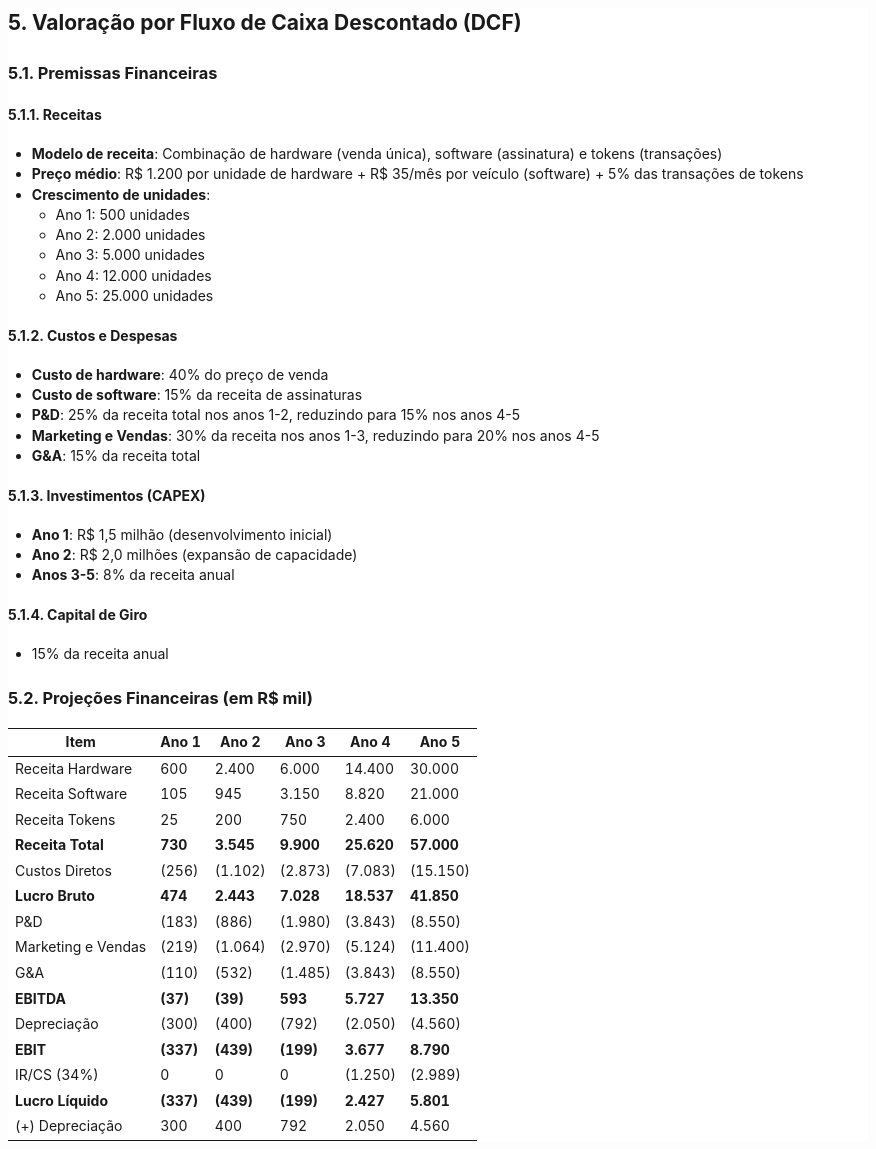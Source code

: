 ## 5. Valoração por Fluxo de Caixa Descontado (DCF)

### 5.1. Premissas Financeiras

#### 5.1.1. Receitas

- **Modelo de receita**: Combinação de hardware (venda única), software (assinatura) e tokens (transações)
- **Preço médio**: R$ 1.200 por unidade de hardware + R$ 35/mês por veículo (software) + 5% das transações de tokens
- **Crescimento de unidades**:
  - Ano 1: 500 unidades
  - Ano 2: 2.000 unidades
  - Ano 3: 5.000 unidades
  - Ano 4: 12.000 unidades
  - Ano 5: 25.000 unidades

#### 5.1.2. Custos e Despesas

- **Custo de hardware**: 40% do preço de venda
- **Custo de software**: 15% da receita de assinaturas
- **P&D**: 25% da receita total nos anos 1-2, reduzindo para 15% nos anos 4-5
- **Marketing e Vendas**: 30% da receita nos anos 1-3, reduzindo para 20% nos anos 4-5
- **G&A**: 15% da receita total

#### 5.1.3. Investimentos (CAPEX)

- **Ano 1**: R$ 1,5 milhão (desenvolvimento inicial)
- **Ano 2**: R$ 2,0 milhões (expansão de capacidade)
- **Anos 3-5**: 8% da receita anual

#### 5.1.4. Capital de Giro

- 15% da receita anual

### 5.2. Projeções Financeiras (em R$ mil)

| Item                     | Ano 1       | Ano 2       | Ano 3       | Ano 4      | Ano 5      |
| ------------------------ | ----------- | ----------- | ----------- | ---------- | ---------- |
| Receita Hardware         | 600         | 2.400       | 6.000       | 14.400     | 30.000     |
| Receita Software         | 105         | 945         | 3.150       | 8.820      | 21.000     |
| Receita Tokens           | 25          | 200         | 750         | 2.400      | 6.000      |
| **Receita Total**        | **730**     | **3.545**   | **9.900**   | **25.620** | **57.000** |
| Custos Diretos           | (256)       | (1.102)     | (2.873)     | (7.083)    | (15.150)   |
| **Lucro Bruto**          | **474**     | **2.443**   | **7.028**   | **18.537** | **41.850** |
| P&D                      | (183)       | (886)       | (1.980)     | (3.843)    | (8.550)    |
| Marketing e Vendas       | (219)       | (1.064)     | (2.970)     | (5.124)    | (11.400)   |
| G&A                      | (110)       | (532)       | (1.485)     | (3.843)    | (8.550)    |
| **EBITDA**               | **(37)**    | **(39)**    | **593**     | **5.727**  | **13.350** |
| Depreciação              | (300)       | (400)       | (792)       | (2.050)    | (4.560)    |
| **EBIT**                 | **(337)**   | **(439)**   | **(199)**   | **3.677**  | **8.790**  |
| IR/CS (34%)              | 0           | 0           | 0           | (1.250)    | (2.989)    |
| **Lucro Líquido**        | **(337)**   | **(439)**   | **(199)**   | **2.427**  | **5.801**  |
| (+) Depreciação          | 300         | 400         | 792         | 2.050      | 4.560      |